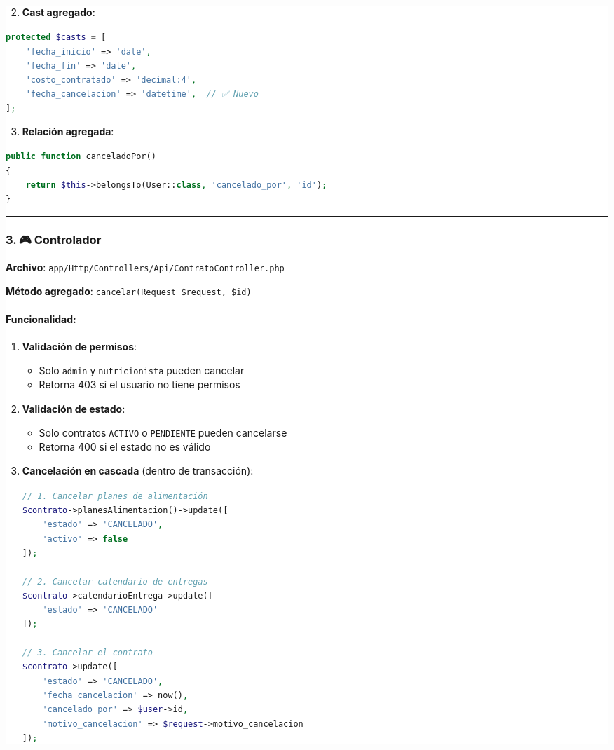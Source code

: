 2. **Cast agregado**:
```php
protected $casts = [
    'fecha_inicio' => 'date',
    'fecha_fin' => 'date',
    'costo_contratado' => 'decimal:4',
    'fecha_cancelacion' => 'datetime',  // ✅ Nuevo
];
```

3. **Relación agregada**:
```php
public function canceladoPor()
{
    return $this->belongsTo(User::class, 'cancelado_por', 'id');
}
```

---

### 3. 🎮 Controlador

**Archivo**: `app/Http/Controllers/Api/ContratoController.php`

**Método agregado**: `cancelar(Request $request, $id)`

#### Funcionalidad:

1. **Validación de permisos**:
   - Solo `admin` y `nutricionista` pueden cancelar
   - Retorna 403 si el usuario no tiene permisos

2. **Validación de estado**:
   - Solo contratos `ACTIVO` o `PENDIENTE` pueden cancelarse
   - Retorna 400 si el estado no es válido

3. **Cancelación en cascada** (dentro de transacción):
   ```php
   // 1. Cancelar planes de alimentación
   $contrato->planesAlimentacion()->update([
       'estado' => 'CANCELADO',
       'activo' => false
   ]);
   
   // 2. Cancelar calendario de entregas
   $contrato->calendarioEntrega->update([
       'estado' => 'CANCELADO'
   ]);
   
   // 3. Cancelar el contrato
   $contrato->update([
       'estado' => 'CANCELADO',
       'fecha_cancelacion' => now(),
       'cancelado_por' => $user->id,
       'motivo_cancelacion' => $request->motivo_cancelacion
   ]);
   ```
